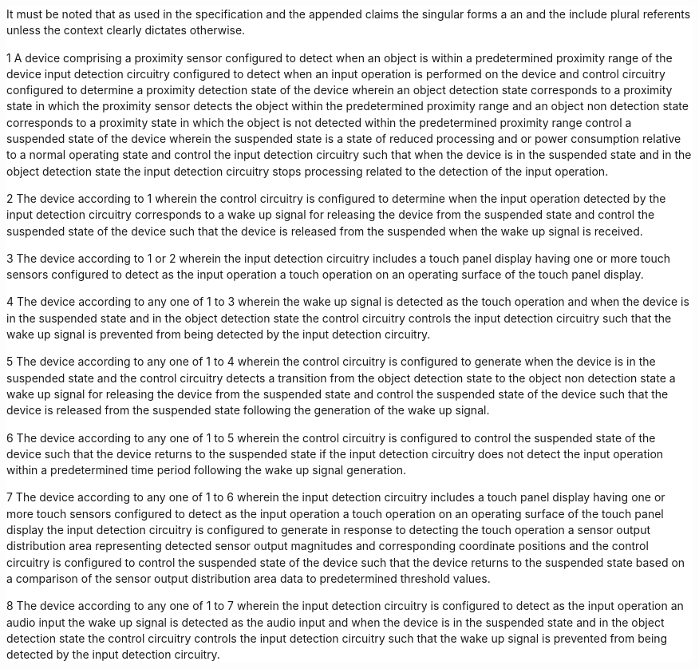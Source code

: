 It must be noted that as used in the specification and the appended claims the singular forms a an and the include plural referents unless the context clearly dictates otherwise.

 1 A device comprising a proximity sensor configured to detect when an object is within a predetermined proximity range of the device input detection circuitry configured to detect when an input operation is performed on the device and control circuitry configured to determine a proximity detection state of the device wherein an object detection state corresponds to a proximity state in which the proximity sensor detects the object within the predetermined proximity range and an object non detection state corresponds to a proximity state in which the object is not detected within the predetermined proximity range control a suspended state of the device wherein the suspended state is a state of reduced processing and or power consumption relative to a normal operating state and control the input detection circuitry such that when the device is in the suspended state and in the object detection state the input detection circuitry stops processing related to the detection of the input operation.

 2 The device according to 1 wherein the control circuitry is configured to determine when the input operation detected by the input detection circuitry corresponds to a wake up signal for releasing the device from the suspended state and control the suspended state of the device such that the device is released from the suspended when the wake up signal is received.

 3 The device according to 1 or 2 wherein the input detection circuitry includes a touch panel display having one or more touch sensors configured to detect as the input operation a touch operation on an operating surface of the touch panel display.

 4 The device according to any one of 1 to 3 wherein the wake up signal is detected as the touch operation and when the device is in the suspended state and in the object detection state the control circuitry controls the input detection circuitry such that the wake up signal is prevented from being detected by the input detection circuitry.

 5 The device according to any one of 1 to 4 wherein the control circuitry is configured to generate when the device is in the suspended state and the control circuitry detects a transition from the object detection state to the object non detection state a wake up signal for releasing the device from the suspended state and control the suspended state of the device such that the device is released from the suspended state following the generation of the wake up signal.

 6 The device according to any one of 1 to 5 wherein the control circuitry is configured to control the suspended state of the device such that the device returns to the suspended state if the input detection circuitry does not detect the input operation within a predetermined time period following the wake up signal generation.

 7 The device according to any one of 1 to 6 wherein the input detection circuitry includes a touch panel display having one or more touch sensors configured to detect as the input operation a touch operation on an operating surface of the touch panel display the input detection circuitry is configured to generate in response to detecting the touch operation a sensor output distribution area representing detected sensor output magnitudes and corresponding coordinate positions and the control circuitry is configured to control the suspended state of the device such that the device returns to the suspended state based on a comparison of the sensor output distribution area data to predetermined threshold values.

 8 The device according to any one of 1 to 7 wherein the input detection circuitry is configured to detect as the input operation an audio input the wake up signal is detected as the audio input and when the device is in the suspended state and in the object detection state the control circuitry controls the input detection circuitry such that the wake up signal is prevented from being detected by the input detection circuitry.

